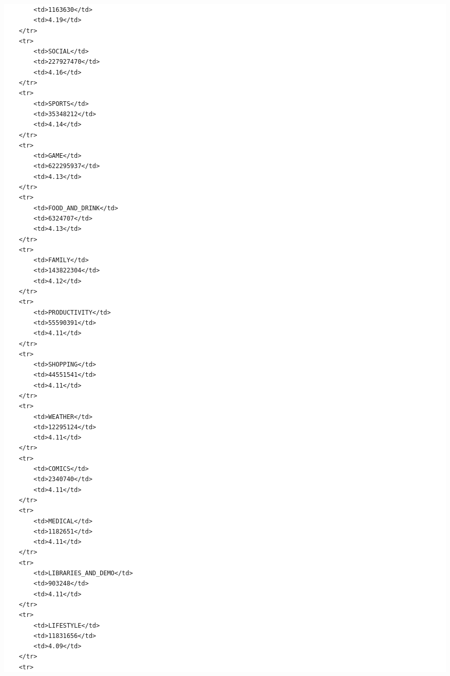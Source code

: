             <td>1163630</td>
            <td>4.19</td>
        </tr>
        <tr>
            <td>SOCIAL</td>
            <td>227927470</td>
            <td>4.16</td>
        </tr>
        <tr>
            <td>SPORTS</td>
            <td>35348212</td>
            <td>4.14</td>
        </tr>
        <tr>
            <td>GAME</td>
            <td>622295937</td>
            <td>4.13</td>
        </tr>
        <tr>
            <td>FOOD_AND_DRINK</td>
            <td>6324707</td>
            <td>4.13</td>
        </tr>
        <tr>
            <td>FAMILY</td>
            <td>143822304</td>
            <td>4.12</td>
        </tr>
        <tr>
            <td>PRODUCTIVITY</td>
            <td>55590391</td>
            <td>4.11</td>
        </tr>
        <tr>
            <td>SHOPPING</td>
            <td>44551541</td>
            <td>4.11</td>
        </tr>
        <tr>
            <td>WEATHER</td>
            <td>12295124</td>
            <td>4.11</td>
        </tr>
        <tr>
            <td>COMICS</td>
            <td>2340740</td>
            <td>4.11</td>
        </tr>
        <tr>
            <td>MEDICAL</td>
            <td>1182651</td>
            <td>4.11</td>
        </tr>
        <tr>
            <td>LIBRARIES_AND_DEMO</td>
            <td>903248</td>
            <td>4.11</td>
        </tr>
        <tr>
            <td>LIFESTYLE</td>
            <td>11831656</td>
            <td>4.09</td>
        </tr>
        <tr>